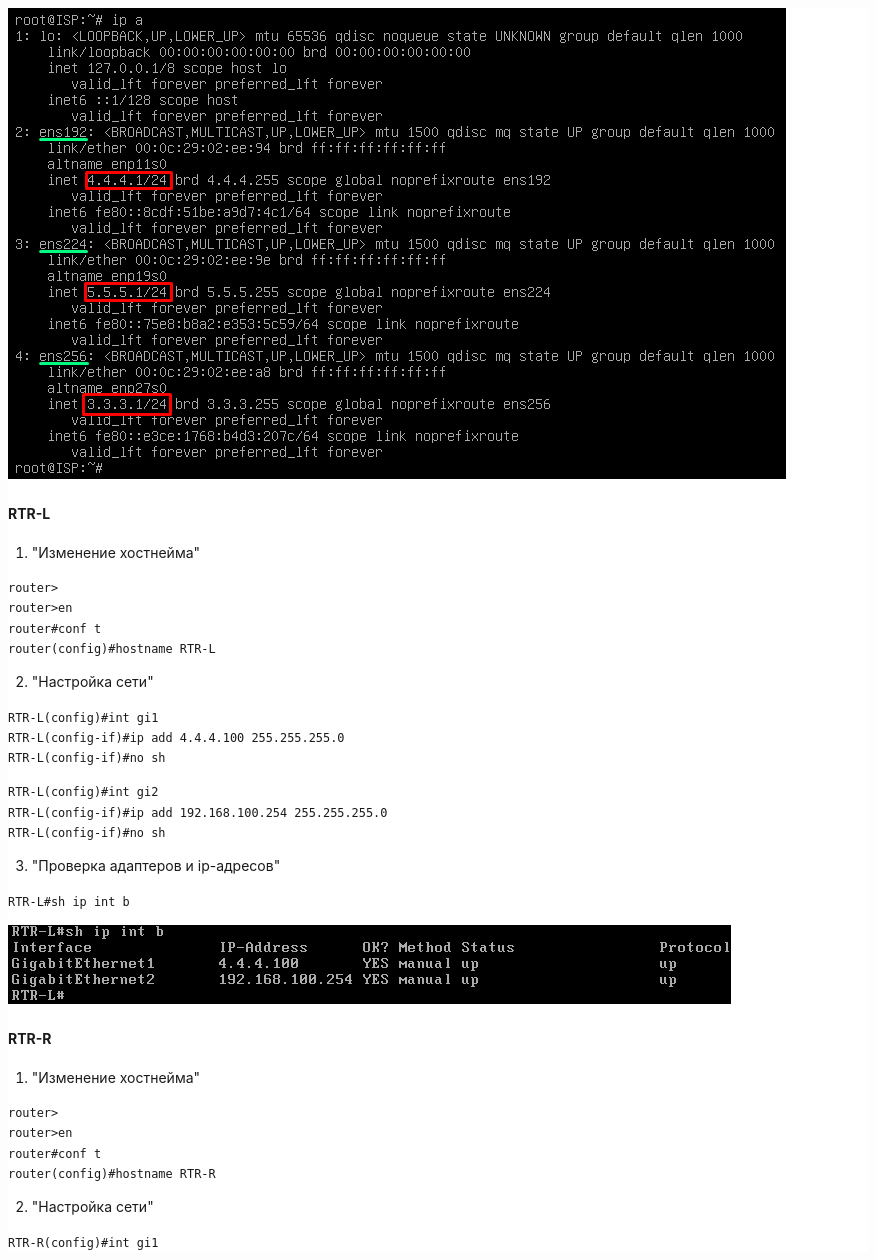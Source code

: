 ![image](/screenshots/isp_ipa.png)

#### RTR-L
1. "Изменение хостнейма"
```
router>
router>en
router#conf t
router(config)#hostname RTR-L
```
2. "Настройка сети"
```
RTR-L(config)#int gi1
RTR-L(config-if)#ip add 4.4.4.100 255.255.255.0
RTR-L(config-if)#no sh
```
```
RTR-L(config)#int gi2
RTR-L(config-if)#ip add 192.168.100.254 255.255.255.0
RTR-L(config-if)#no sh
```
3. "Проверка адаптеров и ip-адресов"
```
RTR-L#sh ip int b
```
![image](/screenshots/rtr-l_sh1.png)
#### RTR-R
1. "Изменение хостнейма"
```
router>
router>en
router#conf t
router(config)#hostname RTR-R
```
2. "Настройка сети"
```
RTR-R(config)#int gi1
```